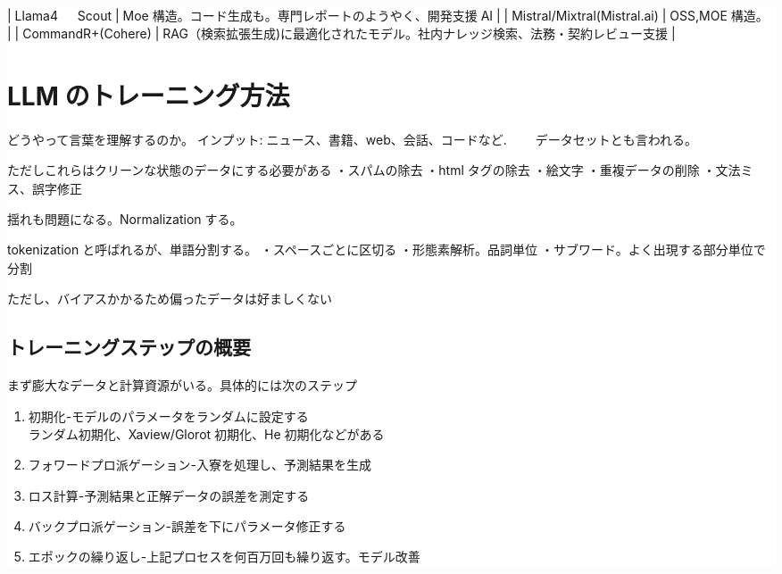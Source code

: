 | Llama4 　 Scout             | Moe 構造。コード生成も。専門レポートのようやく、開発支援 AI                                                        |
| Mistral/Mixtral(Mistral.ai) | OSS,MOE 構造。                                                                                                     |
| CommandR+(Cohere)           | RAG（検索拡張生成)に最適化されたモデル。社内ナレッジ検索、法務・契約レビュー支援                                   |

# LLM のトレーニング方法

どうやって言葉を理解するのか。
インプット: ニュース、書籍、web、会話、コードなど.　　
データセットとも言われる。

ただしこれらはクリーンな状態のデータにする必要がある
・スパムの除去
・html タグの除去
・絵文字
・重複データの削除
・文法ミス、誤字修正

揺れも問題になる。Normalization する。

tokenization と呼ばれるが、単語分割する。
・スペースごとに区切る
・形態素解析。品詞単位
・サブワード。よく出現する部分単位で分割

ただし、バイアスかかるため偏ったデータは好ましくない

## トレーニングステップの概要

まず膨大なデータと計算資源がいる。具体的には次のステップ

1. 初期化-モデルのパラメータをランダムに設定する  
   ランダム初期化、Xaview/Glorot 初期化、He 初期化などがある

2. フォワードプロ派ゲーション-入寮を処理し、予測結果を生成
3. ロス計算-予測結果と正解データの誤差を測定する
4. バックプロ派ゲーション-誤差を下にパラメータ修正する
5. エポックの繰り返し-上記プロセスを何百万回も繰り返す。モデル改善
